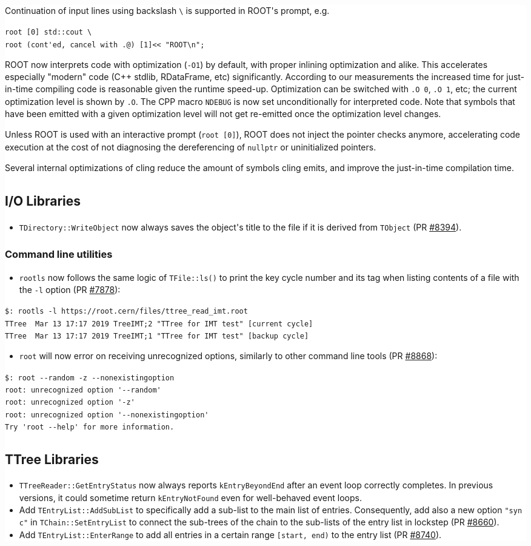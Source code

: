 Continuation of input lines using backslash `\` is supported in ROOT's prompt, e.g.
```
root [0] std::cout \
root (cont'ed, cancel with .@) [1]<< "ROOT\n";
```

ROOT now interprets code with optimization (`-O1`) by default, with
proper inlining optimization and alike. This accelerates especially "modern"
code (C++ stdlib, RDataFrame, etc) significantly. According to our measurements
the increased time for just-in-time compiling code is reasonable given the
runtime speed-up. Optimization can be switched with `.O 0`, `.O 1`, etc; the
current optimization level is shown by `.O`.
The CPP macro `NDEBUG` is now set unconditionally for interpreted code.
Note that symbols that have been emitted with a given optimization level will not get
re-emitted once the optimization level changes.

Unless ROOT is used with an interactive prompt (`root [0]`), ROOT does not
inject the pointer checks anymore, accelerating code execution at the cost
of not diagnosing the dereferencing of `nullptr` or uninitialized pointers.

Several internal optimizations of cling reduce the amount of symbols cling emits,
and improve the just-in-time compilation time.

## I/O Libraries

- `TDirectory::WriteObject` now always saves the object's title to the file if it is derived from `TObject` (PR [#8394](https://github.com/root-project/root/pull/8934)).

### Command line utilities

- `rootls` now follows the same logic of `TFile::ls()` to print the key cycle number and its tag when listing contents of a file with the `-l` option (PR [#7878](https://github.com/root-project/root/pull/7878)):
```
$: rootls -l https://root.cern/files/ttree_read_imt.root
TTree  Mar 13 17:17 2019 TreeIMT;2 "TTree for IMT test" [current cycle]
TTree  Mar 13 17:17 2019 TreeIMT;1 "TTree for IMT test" [backup cycle]
```
- `root` will now error on receiving unrecognized options, similarly to other command line tools (PR [#8868](https://github.com/root-project/root/pull/8868)):
```
$: root --random -z --nonexistingoption
root: unrecognized option '--random'
root: unrecognized option '-z'
root: unrecognized option '--nonexistingoption'
Try 'root --help' for more information.
```

## TTree Libraries

- `TTreeReader::GetEntryStatus` now always reports `kEntryBeyondEnd` after an event loop correctly completes. In previous versions, it could sometime return `kEntryNotFound` even for well-behaved event loops.
- Add `TEntryList::AddSubList` to specifically add a sub-list to the main list of entries. Consequently, add also a new option `"sync"` in `TChain::SetEntryList` to connect the sub-trees of the chain to the sub-lists of the entry list in lockstep (PR [#8660](https://github.com/root-project/root/pull/8660)).
- Add `TEntryList::EnterRange` to add all entries in a certain range `[start, end)` to the entry list (PR [#8740](https://github.com/root-project/root/pull/8740)).
